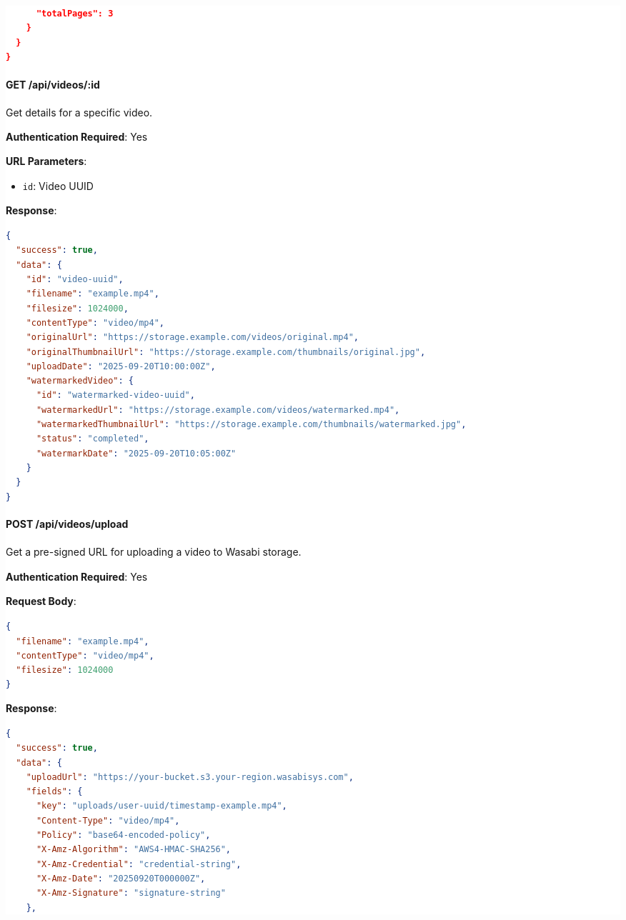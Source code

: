 ```json
      "totalPages": 3
    }
  }
}
```

#### GET /api/videos/:id

Get details for a specific video.

**Authentication Required**: Yes

**URL Parameters**:
- `id`: Video UUID

**Response**:
```json
{
  "success": true,
  "data": {
    "id": "video-uuid",
    "filename": "example.mp4",
    "filesize": 1024000,
    "contentType": "video/mp4",
    "originalUrl": "https://storage.example.com/videos/original.mp4",
    "originalThumbnailUrl": "https://storage.example.com/thumbnails/original.jpg",
    "uploadDate": "2025-09-20T10:00:00Z",
    "watermarkedVideo": {
      "id": "watermarked-video-uuid",
      "watermarkedUrl": "https://storage.example.com/videos/watermarked.mp4",
      "watermarkedThumbnailUrl": "https://storage.example.com/thumbnails/watermarked.jpg",
      "status": "completed",
      "watermarkDate": "2025-09-20T10:05:00Z"
    }
  }
}
```

#### POST /api/videos/upload

Get a pre-signed URL for uploading a video to Wasabi storage.

**Authentication Required**: Yes

**Request Body**:
```json
{
  "filename": "example.mp4",
  "contentType": "video/mp4",
  "filesize": 1024000
}
```

**Response**:
```json
{
  "success": true,
  "data": {
    "uploadUrl": "https://your-bucket.s3.your-region.wasabisys.com",
    "fields": {
      "key": "uploads/user-uuid/timestamp-example.mp4",
      "Content-Type": "video/mp4",
      "Policy": "base64-encoded-policy",
      "X-Amz-Algorithm": "AWS4-HMAC-SHA256",
      "X-Amz-Credential": "credential-string",
      "X-Amz-Date": "20250920T000000Z",
      "X-Amz-Signature": "signature-string"
    },
```